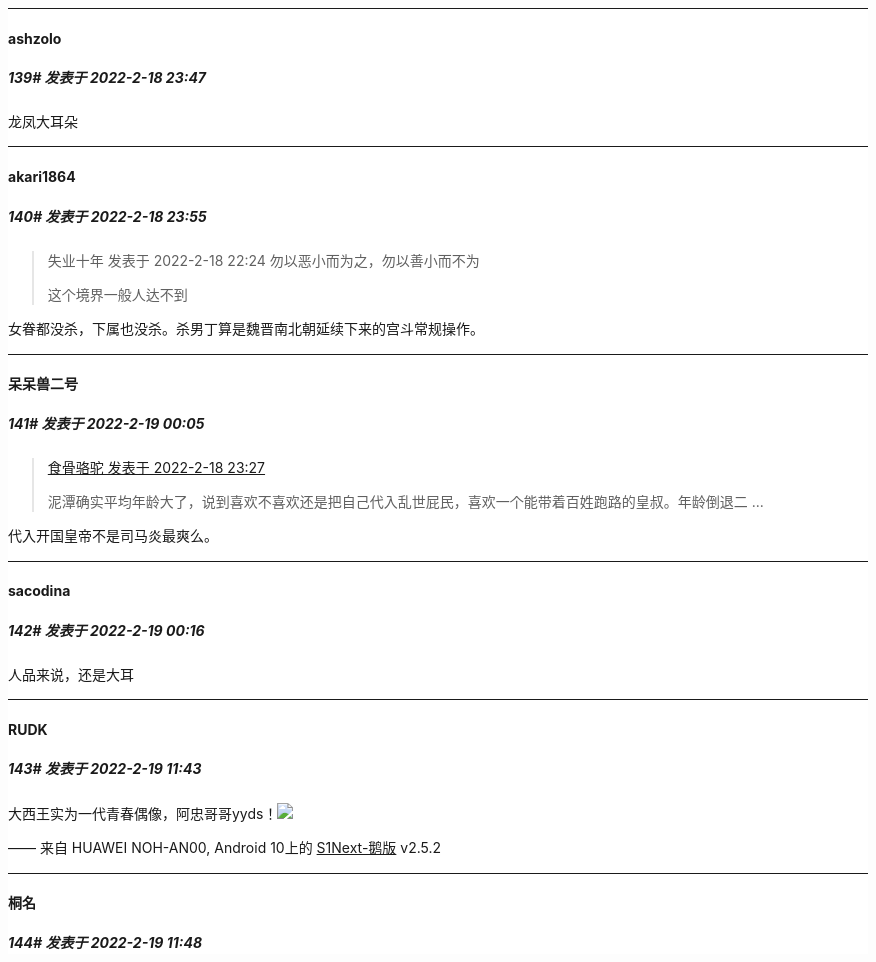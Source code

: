

*****

####  ashzolo  
##### 139#       发表于 2022-2-18 23:47

龙凤大耳朵

*****

####  akari1864  
##### 140#       发表于 2022-2-18 23:55

<blockquote>失业十年 发表于 2022-2-18 22:24
勿以恶小而为之，勿以善小而不为

这个境界一般人达不到

</blockquote>
女眷都没杀，下属也没杀。杀男丁算是魏晋南北朝延续下来的宫斗常规操作。



*****

####  呆呆兽二号  
##### 141#       发表于 2022-2-19 00:05

<blockquote><a href="httphttps://bbs.saraba1st.com/2b/forum.php?mod=redirect&amp;goto=findpost&amp;pid=54746956&amp;ptid=2052788" target="_blank">食骨骆驼 发表于 2022-2-18 23:27</a>

泥潭确实平均年龄大了，说到喜欢不喜欢还是把自己代入乱世屁民，喜欢一个能带着百姓跑路的皇叔。年龄倒退二 ...</blockquote>
代入开国皇帝不是司马炎最爽么。

*****

####  sacodina  
##### 142#       发表于 2022-2-19 00:16

人品来说，还是大耳



*****

####  RUDK  
##### 143#       发表于 2022-2-19 11:43

大西王实为一代青春偶像，阿忠哥哥yyds！<img src="https://static.saraba1st.com/image/smiley/face2017/026.png" referrerpolicy="no-referrer">

—— 来自 HUAWEI NOH-AN00, Android 10上的 [S1Next-鹅版](https://github.com/ykrank/S1-Next/releases) v2.5.2



*****

####  桐名  
##### 144#       发表于 2022-2-19 11:48
